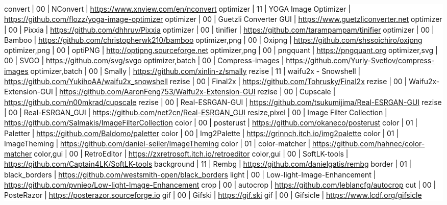 convert            | 00  | NConvert                                    | https://www.xnview.com/en/nconvert
optimizer          | 11  | YOGA Image Optimizer                        | https://github.com/flozz/yoga-image-optimizer
optimizer          | 00  | Guetzli Converter GUI                       | https://www.guetzliconverter.net
optimizer          | 00  | Pixxia                                      | https://github.com/dhhruv/Pixxia
optimizer          | 00  | tinifier                                    | https://github.com/tarampampam/tinifier
optimizer          | 00  | Bamboo                                      | https://github.com/christopherwk210/bamboo
optimizer,png      | 00  | Oxipng                                      | https://github.com/shssoichiro/oxipng
optimizer,png      | 00  | optiPNG                                     | http://optipng.sourceforge.net
optimizer,png      | 00  | pngquant                                    | https://pngquant.org
optimizer,svg      | 00  | SVGO                                        | https://github.com/svg/svgo
optimizer,batch    | 00  | Compress-images                             | https://github.com/Yuriy-Svetlov/compress-images
optimizer,batch    | 00  | Smally                                      | https://github.com/xinlin-z/smally
rezise             | 11  | waifu2x - Snowshell                         | https://github.com/YukihoAA/waifu2x_snowshell
rezise             | 00  | Final2x                                     | https://github.com/Tohrusky/Final2x
rezise             | 00  | Waifu2x-Extension-GUI                       | https://github.com/AaronFeng753/Waifu2x-Extension-GUI
rezise             | 00  | Cupscale                                    | https://github.com/n00mkrad/cupscale
rezise             | 00  | Real-ESRGAN-GUI                             | https://github.com/tsukumijima/Real-ESRGAN-GUI
rezise             | 00  | Real-ESRGAN_GUI                             | https://github.com/net2cn/Real-ESRGAN_GUI
resize,pixel       | 00  | Image Filter Collection                     | https://github.com/Salmakis/ImageFilterCollection
color              | 00  | posterust                                   | https://github.com/okaneco/posterust
color              | 01  | Paletter                                    | https://github.com/Baldomo/paletter
color              | 00  | Img2Palette                                 | https://grinnch.itch.io/img2palette
color              | 01  | ImageTheming                                | https://github.com/daniel-seiler/ImageTheming
color              | 01  | color-matcher                               | https://github.com/hahnec/color-matcher
color,gui          | 00  | RetroEditor                                 | https://zxretrosoft.itch.io/retroeditor
color,gui          | 00  | SoftLK-tools                                | https://github.com/Captain4LK/SoftLK-tools
background         | 11  | Rembg                                       | https://github.com/danielgatis/rembg
border             | 01  | black_borders                               | https://github.com/westsmith-open/black_borders
light              | 00  | Low-light-Image-Enhancement                 | https://github.com/pvnieo/Low-light-Image-Enhancement
crop               | 00  | autocrop                                    | https://github.com/leblancfg/autocrop
cut                | 00  | PosteRazor                                  | https://posterazor.sourceforge.io
gif                | 00  | Gifski                                      | https://gif.ski
gif                | 00  | Gifsicle                                    | https://www.lcdf.org/gifsicle